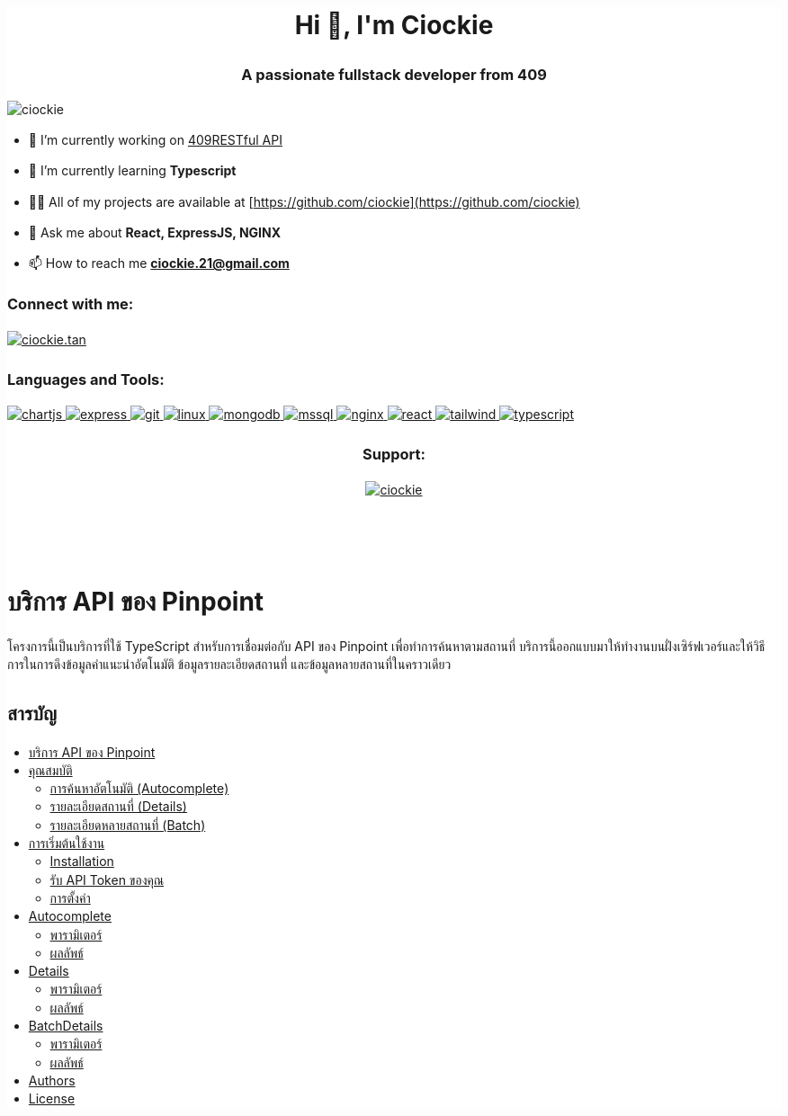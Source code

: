 <h1 align="center">Hi 👋, I'm Ciockie</h1>
<h3 align="center">A passionate fullstack developer from 409</h3>

<p align="left"> <img src="https://komarev.com/ghpvc/?username=ciockie&label=Profile%20views&color=0e75b6&style=flat" alt="ciockie" /> </p>

-   🔭 I’m currently working on [409RESTful API](https://github.com/ciockie/Project409)

-   🌱 I’m currently learning **Typescript**

-   👨‍💻 All of my projects are available at [https://github.com/ciockie](https://github.com/ciockie)

-   💬 Ask me about **React, ExpressJS, NGINX**

-   📫 How to reach me **ciockie.21@gmail.com**

<h3 align="left">Connect with me:</h3>
<p align="left">
<a href="https://instagram.com/ciockie.tan" target="blank"><img align="center" src="https://raw.githubusercontent.com/rahuldkjain/github-profile-readme-generator/master/src/images/icons/Social/instagram.svg" alt="ciockie.tan" height="30" width="40" /></a>
</p>

<h3 align="left">Languages and Tools:</h3>
<p align="left"> <a href="https://www.chartjs.org" target="_blank" rel="noreferrer"> <img src="https://www.chartjs.org/media/logo-title.svg" alt="chartjs" width="40" height="40"/> </a> <a href="https://expressjs.com" target="_blank" rel="noreferrer"> <img src="https://raw.githubusercontent.com/devicons/devicon/master/icons/express/express-original-wordmark.svg" alt="express" width="40" height="40"/> </a> <a href="https://git-scm.com/" target="_blank" rel="noreferrer"> <img src="https://www.vectorlogo.zone/logos/git-scm/git-scm-icon.svg" alt="git" width="40" height="40"/> </a> <a href="https://www.linux.org/" target="_blank" rel="noreferrer"> <img src="https://raw.githubusercontent.com/devicons/devicon/master/icons/linux/linux-original.svg" alt="linux" width="40" height="40"/> </a> <a href="https://www.mongodb.com/" target="_blank" rel="noreferrer"> <img src="https://raw.githubusercontent.com/devicons/devicon/master/icons/mongodb/mongodb-original-wordmark.svg" alt="mongodb" width="40" height="40"/> </a> <a href="https://www.microsoft.com/en-us/sql-server" target="_blank" rel="noreferrer"> <img src="https://www.svgrepo.com/show/303229/microsoft-sql-server-logo.svg" alt="mssql" width="40" height="40"/> </a> <a href="https://www.nginx.com" target="_blank" rel="noreferrer"> <img src="https://raw.githubusercontent.com/devicons/devicon/master/icons/nginx/nginx-original.svg" alt="nginx" width="40" height="40"/> </a> <a href="https://reactjs.org/" target="_blank" rel="noreferrer"> <img src="https://raw.githubusercontent.com/devicons/devicon/master/icons/react/react-original-wordmark.svg" alt="react" width="40" height="40"/> </a> <a href="https://tailwindcss.com/" target="_blank" rel="noreferrer"> <img src="https://www.vectorlogo.zone/logos/tailwindcss/tailwindcss-icon.svg" alt="tailwind" width="40" height="40"/> </a> <a href="https://www.typescriptlang.org/" target="_blank" rel="noreferrer"> <img src="https://raw.githubusercontent.com/devicons/devicon/master/icons/typescript/typescript-original.svg" alt="typescript" width="40" height="40"/> </a> </p>

<h3 align="center">Support:</h3>
<p align="center"><a align="center" href="https://ko-fi.com/ciockie"> <img align="center" src="https://cdn.ko-fi.com/cdn/kofi3.png?v=3" height="50" width="210" alt="ciockie" /></a></p><br><br>

# บริการ API ของ Pinpoint

โครงการนี้เป็นบริการที่ใช้ TypeScript สำหรับการเชื่อมต่อกับ API ของ Pinpoint เพื่อทำการค้นหาตามสถานที่ บริการนี้ออกแบบมาให้ทำงานบนฝั่งเซิร์ฟเวอร์และให้วิธีการในการดึงข้อมูลคำแนะนำอัตโนมัติ ข้อมูลรายละเอียดสถานที่ และข้อมูลหลายสถานที่ในคราวเดียว

## สารบัญ

- [บริการ API ของ Pinpoint](#บริการ-api-ของ-pinpoint)
- [คุณสมบัติ](#คุณสมบัติ)
    - [การค้นหาอัตโนมัติ (Autocomplete)](#การค้นหาอัตโนมัติ-autocomplete)
    - [รายละเอียดสถานที่ (Details)](#รายละเอียดสถานที่-details)
    - [รายละเอียดหลายสถานที่ (Batch)](#รายละเอียดหลายสถานที่-batchdetails)
- [การเริ่มต้นใช้งาน](#การเริ่มต้นใช้งาน)
    - [Installation](#installation)
    - [รับ API Token ของคุณ](#รับ-api-token-ของคุณ)
    - [การตั้งค่า](#การตั้งค่า)
- [Autocomplete](#autocomplete)
    - [พารามิเตอร์](#พารามิเตอร์-autocomplete)
    - [ผลลัพธ์](#ผลลัพธ์-autocomplete)
- [Details](#details)
    - [พารามิเตอร์](#พารามิเตอร์-details)
    - [ผลลัพธ์](#ผลลัพธ์-details)
- [BatchDetails](#batchdetails)
    - [พารามิเตอร์](#พารามิเตอร์-batchdetails)
    - [ผลลัพธ์](#ผลลัพธ์-batchdetails)
- [Authors](#authors)
- [License](#license)
